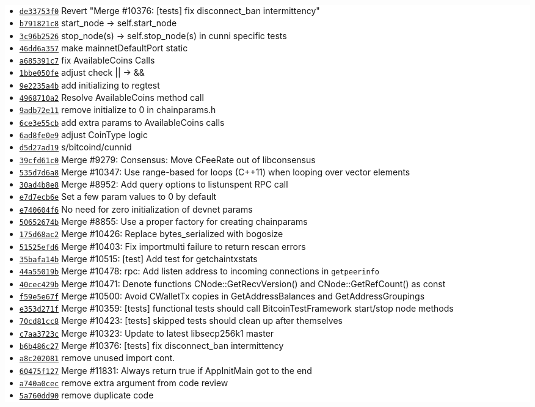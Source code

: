 - [`de33753f0`](https://github.com/cunniblockchain/cunnicore/commit/de33753f0) Revert "Merge #10376: [tests] fix disconnect_ban intermittency"
- [`b791821c8`](https://github.com/cunniblockchain/cunnicore/commit/b791821c8) start_node -> self.start_node
- [`3c96b2526`](https://github.com/cunniblockchain/cunnicore/commit/3c96b2526) stop_node(s) -> self.stop_node(s) in cunni specific tests
- [`46dd6a357`](https://github.com/cunniblockchain/cunnicore/commit/46dd6a357) make mainnetDefaultPort static
- [`a685391c7`](https://github.com/cunniblockchain/cunnicore/commit/a685391c7) fix AvailableCoins Calls
- [`1bbe050fe`](https://github.com/cunniblockchain/cunnicore/commit/1bbe050fe) adjust check || -> &&
- [`9e2235a4b`](https://github.com/cunniblockchain/cunnicore/commit/9e2235a4b) add initializing to regtest
- [`4968710a2`](https://github.com/cunniblockchain/cunnicore/commit/4968710a2) Resolve AvailableCoins method call
- [`9adb72e11`](https://github.com/cunniblockchain/cunnicore/commit/9adb72e11) remove initialize to 0 in chainparams.h
- [`6ce3e55cb`](https://github.com/cunniblockchain/cunnicore/commit/6ce3e55cb) add extra params to AvailableCoins calls
- [`6ad8fe0e9`](https://github.com/cunniblockchain/cunnicore/commit/6ad8fe0e9) adjust CoinType logic
- [`d5d27ad19`](https://github.com/cunniblockchain/cunnicore/commit/d5d27ad19) s/bitcoind/cunnid
- [`39cfd61c0`](https://github.com/cunniblockchain/cunnicore/commit/39cfd61c0) Merge #9279: Consensus: Move CFeeRate out of libconsensus
- [`535d7d6a8`](https://github.com/cunniblockchain/cunnicore/commit/535d7d6a8) Merge #10347: Use range-based for loops (C++11) when looping over vector elements
- [`30ad4b8e8`](https://github.com/cunniblockchain/cunnicore/commit/30ad4b8e8) Merge #8952: Add query options to listunspent RPC call
- [`e7d7ecb6e`](https://github.com/cunniblockchain/cunnicore/commit/e7d7ecb6e) Set a few param values to 0 by default
- [`e740604f6`](https://github.com/cunniblockchain/cunnicore/commit/e740604f6) No need for zero initialization of devnet params
- [`50652674b`](https://github.com/cunniblockchain/cunnicore/commit/50652674b) Merge #8855: Use a proper factory for creating chainparams
- [`175d68ac2`](https://github.com/cunniblockchain/cunnicore/commit/175d68ac2) Merge #10426: Replace bytes_serialized with bogosize
- [`51525efd6`](https://github.com/cunniblockchain/cunnicore/commit/51525efd6) Merge #10403: Fix importmulti failure to return rescan errors
- [`35bafa14b`](https://github.com/cunniblockchain/cunnicore/commit/35bafa14b) Merge #10515: [test] Add test for getchaintxstats
- [`44a55019b`](https://github.com/cunniblockchain/cunnicore/commit/44a55019b) Merge #10478: rpc: Add listen address to incoming connections in `getpeerinfo`
- [`40cec429b`](https://github.com/cunniblockchain/cunnicore/commit/40cec429b) Merge #10471: Denote functions CNode::GetRecvVersion() and CNode::GetRefCount()  as const
- [`f59e5e67f`](https://github.com/cunniblockchain/cunnicore/commit/f59e5e67f) Merge #10500: Avoid CWalletTx copies in GetAddressBalances and GetAddressGroupings
- [`e353d271f`](https://github.com/cunniblockchain/cunnicore/commit/e353d271f) Merge #10359: [tests] functional tests should call BitcoinTestFramework start/stop node methods
- [`70cd81cc8`](https://github.com/cunniblockchain/cunnicore/commit/70cd81cc8) Merge #10423: [tests] skipped tests should clean up after themselves
- [`c7aa3723c`](https://github.com/cunniblockchain/cunnicore/commit/c7aa3723c) Merge #10323: Update to latest libsecp256k1 master
- [`b6b486c27`](https://github.com/cunniblockchain/cunnicore/commit/b6b486c27) Merge #10376: [tests] fix disconnect_ban intermittency
- [`a8c202081`](https://github.com/cunniblockchain/cunnicore/commit/a8c202081) remove unused import cont.
- [`60475f127`](https://github.com/cunniblockchain/cunnicore/commit/60475f127) Merge #11831: Always return true if AppInitMain got to the end
- [`a740a0cec`](https://github.com/cunniblockchain/cunnicore/commit/a740a0cec) remove extra argument from code review
- [`5a760dd90`](https://github.com/cunniblockchain/cunnicore/commit/5a760dd90) remove duplicate code